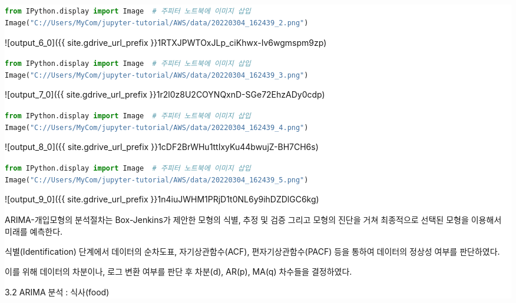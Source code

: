 



```python
from IPython.display import Image  # 주피터 노트북에 이미지 삽입
Image("C://Users/MyCom/jupyter-tutorial/AWS/data/20220304_162439_2.png")
```





![output_6_0]({{ site.gdrive_url_prefix }}1RTXJPWTOxJLp_ciKhwx-Iv6wgmspm9zp)
    




```python
from IPython.display import Image  # 주피터 노트북에 이미지 삽입
Image("C://Users/MyCom/jupyter-tutorial/AWS/data/20220304_162439_3.png")
```




![output_7_0]({{ site.gdrive_url_prefix }}1r2l0z8U2COYNQxnD-SGe72EhzADy0cdp)

    




```python
from IPython.display import Image  # 주피터 노트북에 이미지 삽입
Image("C://Users/MyCom/jupyter-tutorial/AWS/data/20220304_162439_4.png")
```




![output_8_0]({{ site.gdrive_url_prefix }}1cDF2BrWHu1ttIxyKu44bwujZ-BH7CH6s)
    




```python
from IPython.display import Image  # 주피터 노트북에 이미지 삽입
Image("C://Users/MyCom/jupyter-tutorial/AWS/data/20220304_162439_5.png")
```



![output_9_0]({{ site.gdrive_url_prefix }}1n4iuJWHM1PRjD1t0NL6y9ihDZDlGC6kg)

    



ARIMA-개입모형의 분석절차는 Box-Jenkins가 제안한 모형의 식별, 추정 및 검증 그리고 모형의 진단을 거쳐 최종적으로 선택된 모형을 이용해서 미래를 예측한다. 

식별(Identification) 단계에서 데이터의 순차도표, 자기상관함수(ACF), 편자기상관함수(PACF) 등을 통하여
데이터의 정상성 여부를 판단하였다. 

이를 위해 데이터의 차분이나, 로그 변환 여부를 판단 후 차분(d), AR(p),
MA(q) 차수들을 결정하였다. 

3.2 ARIMA 분석 : 식사(food)
    